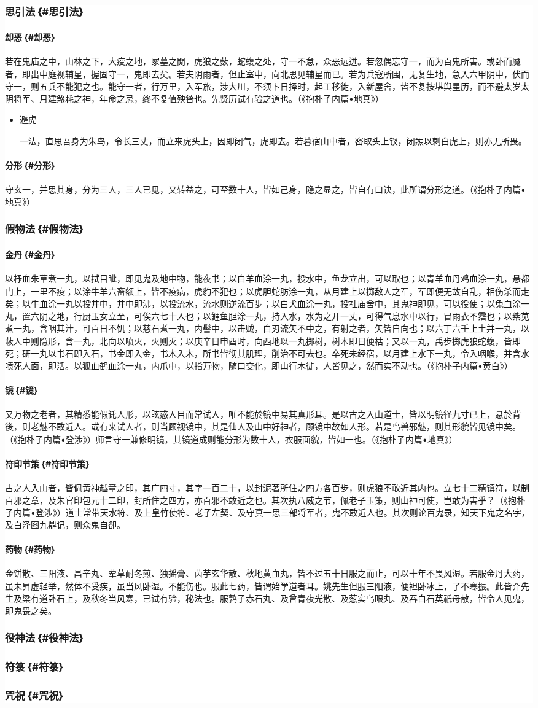 
### 思引法 {#思引法}


#### 却恶 {#却恶}

若在鬼庙之中，山林之下，大疫之地，冢墓之閒，虎狼之薮，蛇蝮之处，守一不怠，众恶远迸。若忽偶忘守一，而为百鬼所害。或卧而魇者，即出中庭视辅星，握固守一，鬼即去矣。若夫阴雨者，但止室中，向北思见辅星而已。若为兵寇所围，无复生地，急入六甲阴中，伏而守一，则五兵不能犯之也。能守一者，行万里，入军旅，涉大川，不须卜日择时，起工移徙，入新屋舍，皆不复按堪舆星历，而不避太岁太阴将军、月建煞耗之神，年命之忌，终不复值殃咎也。先贤历试有验之道也。（《抱朴子内篇•地真》）



-  避虎

    一法，直思吾身为朱鸟，令长三丈，而立来虎头上，因即闭气，虎即去。若暮宿山中者，密取头上钗，闭炁以刺白虎上，则亦无所畏。


#### 分形 {#分形}

守玄一，并思其身，分为三人，三人已见，又转益之，可至数十人，皆如己身，隐之显之，皆自有口诀，此所谓分形之道。（《抱朴子内篇•地真》）


### 假物法 {#假物法}


#### 金丹 {#金丹}

以杼血朱草煮一丸，以拭目眦，即见鬼及地中物，能夜书；以白羊血涂一丸，投水中，鱼龙立出，可以取也；以青羊血丹鸡血涂一丸，悬都门上，一里不疫；以涂牛羊六畜额上，皆不疫病，虎豹不犯也；以虎胆蛇肪涂一丸，从月建上以掷敌人之军，军即便无故自乱，相伤杀而走矣；以牛血涂一丸以投井中，井中即沸，以投流水，流水则逆流百步；以白犬血涂一丸，投社庙舍中，其鬼神即见，可以役使；以兔血涂一丸，置六阴之地，行厨玉女立至，可俟六七十人也；以鲤鱼胆涂一丸，持入水，水为之开一丈，可得气息水中以行，冒雨衣不霑也；以紫苋煮一丸，含咽其汁，可百日不饥；以慈石煮一丸，内髻中，以击贼，白刃流矢不中之，有射之者，矢皆自向也；以六丁六壬上土并一丸，以蔽人中则隐形，含一丸，北向以喷火，火则灭；以庚辛日申酉时，向西地以一丸掷树，树木即日便枯；又以一丸，禹步掷虎狼蛇蝮，皆即死；研一丸以书石即入石，书金即入金，书木入木，所书皆彻其肌理，削治不可去也。卒死未经宿，以月建上水下一丸，令入咽喉，并含水喷死人面，即活。以狐血鹤血涂一丸，内爪中，以指万物，随口变化，即山行木徙，人皆见之，然而实不动也。（《抱朴子内篇•黄白》）


#### 镜 {#镜}

又万物之老者，其精悉能假讬人形，以眩惑人目而常试人，唯不能於镜中易其真形耳。是以古之入山道士，皆以明镜径九寸已上，悬於背後，则老魅不敢近人。或有来试人者，则当顾视镜中，其是仙人及山中好神者，顾镜中故如人形。若是鸟兽邪魅，则其形貌皆见镜中矣。（《抱朴子内篇•登涉》）师言守一兼修明镜，其镜道成则能分形为数十人，衣服面貌，皆如一也。（《抱朴子内篇•地真》）


#### 符印节策 {#符印节策}

古之人入山者，皆佩黄神越章之印，其广四寸，其字一百二十，以封泥著所住之四方各百步，则虎狼不敢近其内也。立七十二精镇符，以制百邪之章，及朱官印包元十二印，封所住之四方，亦百邪不敢近之也。其次执八威之节，佩老子玉策，则山神可使，岂敢为害乎？（《抱朴子内篇•登涉》）道士常带天水符、及上皇竹使符、老子左契、及守真一思三部将军者，鬼不敢近人也。其次则论百鬼录，知天下鬼之名字，及白泽图九鼎记，则众鬼自卻。


#### 药物 {#药物}

金饼散、三阳液、昌辛丸、荤草耐冬煎、独摇膏、茵芋玄华散、秋地黄血丸，皆不过五十日服之而止，可以十年不畏风湿。若服金丹大药，虽未昇虚轻举，然体不受疾，虽当风卧湿。不能伤也。服此七药，皆谓始学道者耳。姚先生但服三阳液，便袒卧冰上，了不寒振。此皆介先生及梁有道卧石上，及秋冬当风寒，已试有验，秘法也。服鹑子赤石丸、及曾青夜光散、及葱实乌眼丸、及吞白石英祇母散，皆令人见鬼，即鬼畏之矣。


### 役神法 {#役神法}


### 符箓 {#符箓}


### 咒祝 {#咒祝}
